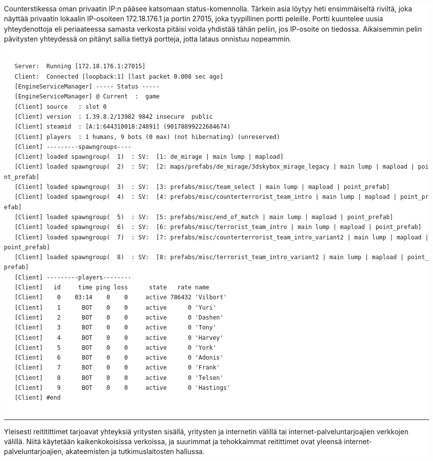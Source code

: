 
Counterstikessa oman privaatin IP:n pääsee katsomaan status-komennolla. Tärkein asia löytyy heti ensimmäiseltä riviltä, joka näyttää privaatin lokaalin IP-osoiteen 172.18.176.1 ja portin 27015, joka tyypillinen portti peleille. Portti kuuntelee uusia yhteydenottoja eli periaateessa samasta verkosta pitäisi voida yhdistää tähän peliin, jos IP-osoite on tiedossa. Aikaisemmin pelin pävitysten yhteydessä on pitänyt sallia tiettyä portteja, jotta lataus onnistuu nopeammin.

   ```console
      
      Server:  Running [172.18.176.1:27015]
      Client:  Connected [loopback:1] [last packet 0.008 sec ago]
      [EngineServiceManager] ----- Status -----
      [EngineServiceManager] @ Current  :  game
      [Client] source   : slot 0
      [Client] version  : 1.39.8.2/13982 9842 insecure  public
      [Client] steamid  : [A:1:644310018:24891] (90178899222684674)
      [Client] players  : 1 humans, 9 bots (0 max) (not hibernating) (unreserved)
      [Client] ---------spawngroups----
      [Client] loaded spawngroup(  1)  : SV:  [1: de_mirage | main lump | mapload]
      [Client] loaded spawngroup(  2)  : SV:  [2: maps/prefabs/de_mirage/3dskybox_mirage_legacy | main lump | mapload | point_prefab]
      [Client] loaded spawngroup(  3)  : SV:  [3: prefabs/misc/team_select | main lump | mapload | point_prefab]
      [Client] loaded spawngroup(  4)  : SV:  [4: prefabs/misc/counterterrorist_team_intro | main lump | mapload | point_prefab]
      [Client] loaded spawngroup(  5)  : SV:  [5: prefabs/misc/end_of_match | main lump | mapload | point_prefab]
      [Client] loaded spawngroup(  6)  : SV:  [6: prefabs/misc/terrorist_team_intro | main lump | mapload | point_prefab]
      [Client] loaded spawngroup(  7)  : SV:  [7: prefabs/misc/counterterrorist_team_intro_variant2 | main lump | mapload | point_prefab]
      [Client] loaded spawngroup(  8)  : SV:  [8: prefabs/misc/terrorist_team_intro_variant2 | main lump | mapload | point_prefab]
      [Client] ---------players--------
      [Client]   id     time ping loss      state   rate name
      [Client]    0    03:14    0    0     active 786432 'Vilbort'
      [Client]    1      BOT    0    0     active      0 'Yuri'
      [Client]    2      BOT    0    0     active      0 'Dashen'
      [Client]    3      BOT    0    0     active      0 'Tony'
      [Client]    4      BOT    0    0     active      0 'Harvey'
      [Client]    5      BOT    0    0     active      0 'York'
      [Client]    6      BOT    0    0     active      0 'Adonis'
      [Client]    7      BOT    0    0     active      0 'Frank'
      [Client]    8      BOT    0    0     active      0 'Telsen'
      [Client]    9      BOT    0    0     active      0 'Hastings'
      [Client] #end
      
   ```
---

Yleisesti reititittimet tarjoavat yhteyksiä yritysten sisällä, yritysten ja internetin välillä tai internet-palveluntarjoajien verkkojen välillä. Niitä käytetään kaikenkokoisissa verkoissa, ja suurimmat ja tehokkaimmat reitittimet ovat yleensä  internet-palveluntarjoajien, akateemisten ja tutkimuslaitosten hallussa. 
